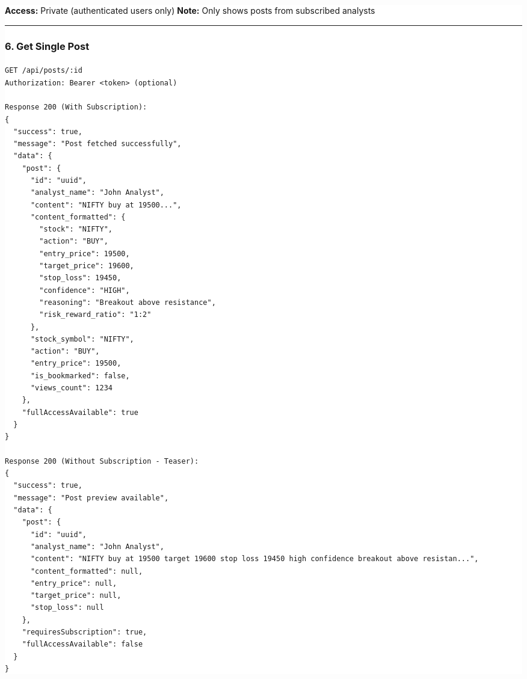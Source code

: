 **Access:** Private (authenticated users only)
**Note:** Only shows posts from subscribed analysts

---

### 6. Get Single Post
```http
GET /api/posts/:id
Authorization: Bearer <token> (optional)

Response 200 (With Subscription):
{
  "success": true,
  "message": "Post fetched successfully",
  "data": {
    "post": {
      "id": "uuid",
      "analyst_name": "John Analyst",
      "content": "NIFTY buy at 19500...",
      "content_formatted": {
        "stock": "NIFTY",
        "action": "BUY",
        "entry_price": 19500,
        "target_price": 19600,
        "stop_loss": 19450,
        "confidence": "HIGH",
        "reasoning": "Breakout above resistance",
        "risk_reward_ratio": "1:2"
      },
      "stock_symbol": "NIFTY",
      "action": "BUY",
      "entry_price": 19500,
      "is_bookmarked": false,
      "views_count": 1234
    },
    "fullAccessAvailable": true
  }
}

Response 200 (Without Subscription - Teaser):
{
  "success": true,
  "message": "Post preview available",
  "data": {
    "post": {
      "id": "uuid",
      "analyst_name": "John Analyst",
      "content": "NIFTY buy at 19500 target 19600 stop loss 19450 high confidence breakout above resistan...",
      "content_formatted": null,
      "entry_price": null,
      "target_price": null,
      "stop_loss": null
    },
    "requiresSubscription": true,
    "fullAccessAvailable": false
  }
}
```
